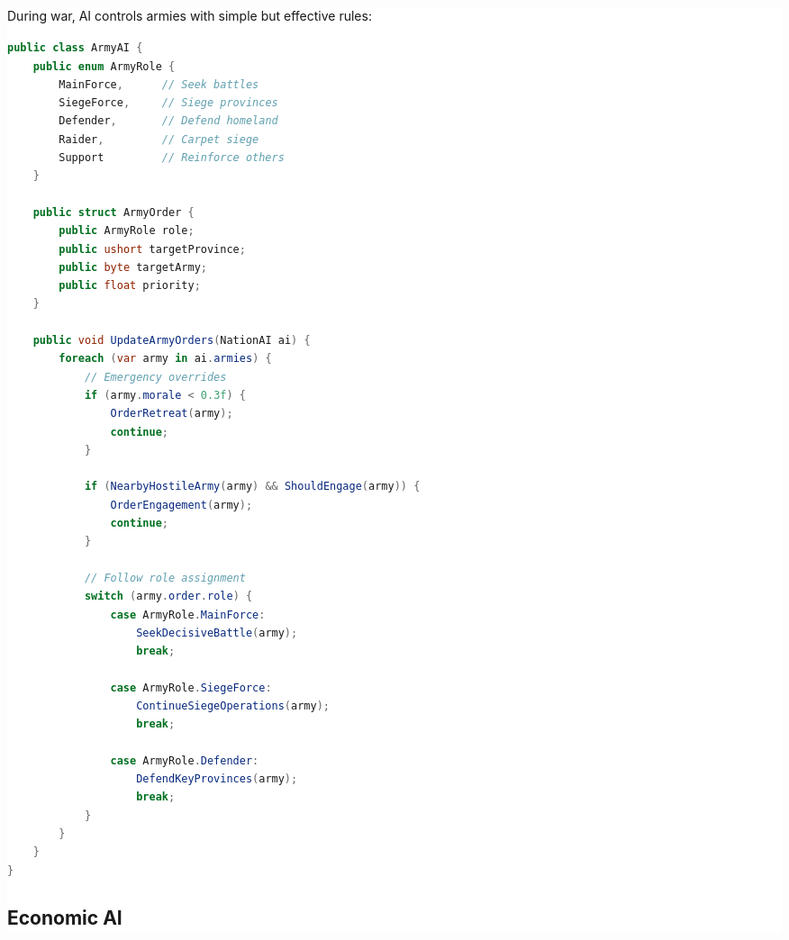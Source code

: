 During war, AI controls armies with simple but effective rules:

```csharp
public class ArmyAI {
    public enum ArmyRole {
        MainForce,      // Seek battles
        SiegeForce,     // Siege provinces
        Defender,       // Defend homeland
        Raider,         // Carpet siege
        Support         // Reinforce others
    }
    
    public struct ArmyOrder {
        public ArmyRole role;
        public ushort targetProvince;
        public byte targetArmy;
        public float priority;
    }
    
    public void UpdateArmyOrders(NationAI ai) {
        foreach (var army in ai.armies) {
            // Emergency overrides
            if (army.morale < 0.3f) {
                OrderRetreat(army);
                continue;
            }
            
            if (NearbyHostileArmy(army) && ShouldEngage(army)) {
                OrderEngagement(army);
                continue;
            }
            
            // Follow role assignment
            switch (army.order.role) {
                case ArmyRole.MainForce:
                    SeekDecisiveBattle(army);
                    break;
                    
                case ArmyRole.SiegeForce:
                    ContinueSiegeOperations(army);
                    break;
                    
                case ArmyRole.Defender:
                    DefendKeyProvinces(army);
                    break;
            }
        }
    }
}
```

## Economic AI
